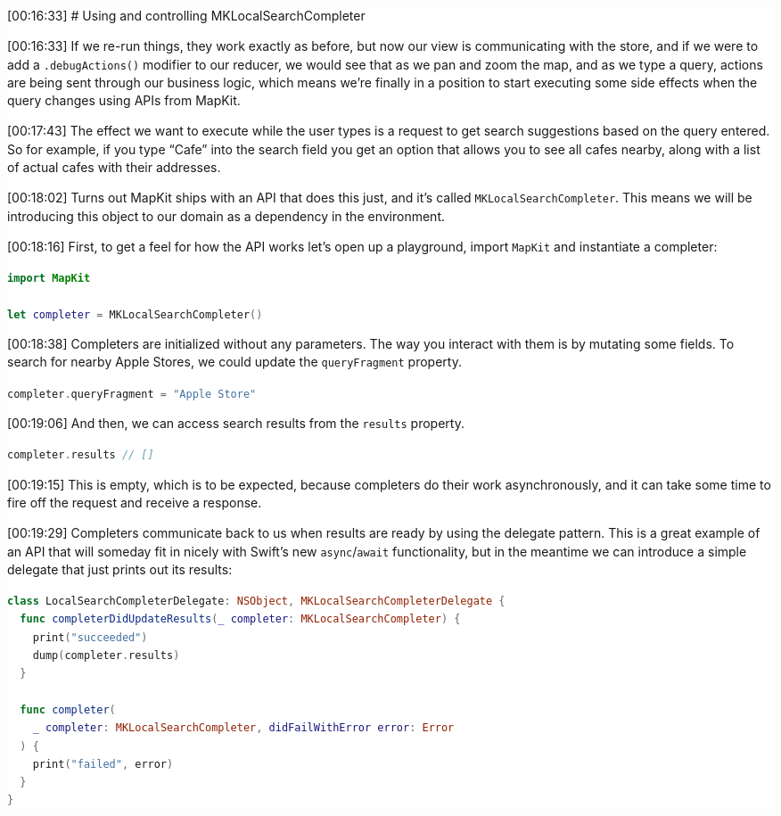 [00:16:33] # Using and controlling MKLocalSearchCompleter

[00:16:33] If we re-run things, they work exactly as before, but now our view is communicating with the store, and if we were to add a `.debugActions()` modifier to our reducer, we would see that as we pan and zoom the map, and as we type a query, actions are being sent through our business logic, which means we’re finally in a position to start executing some side effects when the query changes using APIs from MapKit.

[00:17:43] The effect we want to execute while the user types is a request to get search suggestions based on the query entered. So for example, if you type “Cafe” into the search field you get an option that allows you to see all cafes nearby, along with a list of actual cafes with their addresses.

[00:18:02] Turns out MapKit ships with an API that does this just, and it’s called `MKLocalSearchCompleter`. This means we will be introducing this object to our domain as a dependency in the environment.

[00:18:16] First, to get a feel for how the API works let’s open up a playground, import `MapKit` and instantiate a completer:

```swift
import MapKit

let completer = MKLocalSearchCompleter()
```

[00:18:38] Completers are initialized without any parameters. The way you interact with them is by mutating some fields. To search for nearby Apple Stores, we could update the `queryFragment` property.

```swift
completer.queryFragment = "Apple Store"
```

[00:19:06] And then, we can access search results from the `results` property.

```swift
completer.results // []
```

[00:19:15] This is empty, which is to be expected, because completers do their work asynchronously, and it can take some time to fire off the request and receive a response.

[00:19:29] Completers communicate back to us when results are ready by using the delegate pattern. This is a great example of an API that will someday fit in nicely with Swift’s new `async`/`await` functionality, but in the meantime we can introduce a simple delegate that just prints out its results:

```swift
class LocalSearchCompleterDelegate: NSObject, MKLocalSearchCompleterDelegate {
  func completerDidUpdateResults(_ completer: MKLocalSearchCompleter) {
    print("succeeded")
    dump(completer.results)
  }

  func completer(
    _ completer: MKLocalSearchCompleter, didFailWithError error: Error
  ) {
    print("failed", error)
  }
}
```
